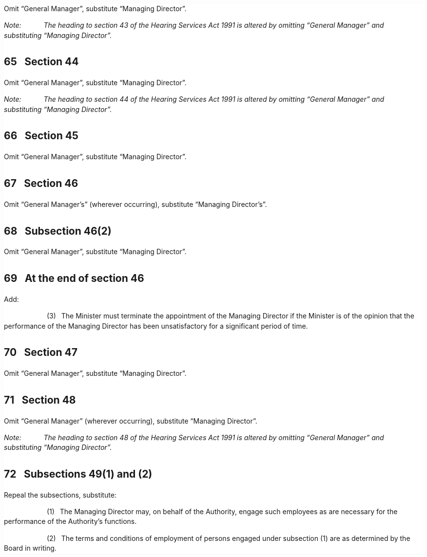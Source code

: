 Omit “General Manager”, substitute “Managing Director”.

_Note:       The heading to section 43 of the Hearing Services Act 1991 is altered by omitting “General Manager” and substituting “Managing Director”._

## 65  Section 44

Omit “General Manager”, substitute “Managing Director”.

_Note:       The heading to section 44 of the Hearing Services Act 1991 is altered by omitting “General Manager” and substituting “Managing Director”._

## 66  Section 45

Omit “General Manager”, substitute “Managing Director”.

## 67  Section 46

Omit “General Manager’s” (wherever occurring), substitute “Managing Director’s”.

## 68  Subsection 46(2)

Omit “General Manager”, substitute “Managing Director”.

## 69  At the end of section 46

Add:

             (3)  The Minister must terminate the appointment of the Managing Director if the Minister is of the opinion that the performance of the Managing Director has been unsatisfactory for a significant period of time.

## 70  Section 47

Omit “General Manager”, substitute “Managing Director”.

## 71  Section 48

Omit “General Manager” (wherever occurring), substitute “Managing Director”.

_Note:       The heading to section 48 of the Hearing Services Act 1991 is altered by omitting “General Manager” and substituting “Managing Director”._

## 72  Subsections 49(1) and (2)

Repeal the subsections, substitute:

             (1)  The Managing Director may, on behalf of the Authority, engage such employees as are necessary for the performance of the Authority’s functions.

             (2)  The terms and conditions of employment of persons engaged under subsection (1) are as determined by the Board in writing.
